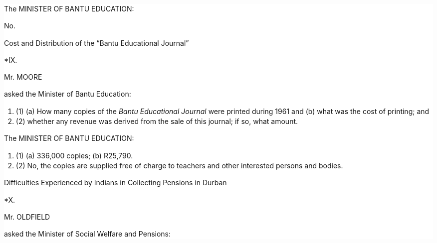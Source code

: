 </question>

<answer by="#minister_of_bantu_education" to="#moore">

<from>The MINISTER OF BANTU EDUCATION:</from>

<p>No.</p>

</answer>

</oralStatements>

<oralStatements>

<heading>Cost and Distribution of the &#x201C;Bantu Educational Journal&#x201D;</heading>

<question by="#moore" to="#minister_of_bantu_education">

<num>*IX.</num>

<from>Mr. MOORE</from>

<p>asked the Minister of Bantu Education:</p>

<ol>

<li>(1) (a) How many copies of the <i>Bantu Educational Journal</i> were printed during 1961 and (b) what was the cost of printing; and</li>

<li>(2) whether any revenue was derived from the sale of this journal; if so, what amount.</li>

</ol>

</question>

<answer by="#minister_of_bantu_education" to="#moore">

<from><span class="col_223-224" refersTo="page_128"/>The MINISTER OF BANTU EDUCATION:</from>

<ol>

<li>(1) (a) 336,000 copies; (b) R25,790.</li>

<li>(2) No, the copies are supplied free of charge to teachers and other interested persons and bodies.</li>

</ol>

</answer>

</oralStatements>

<oralStatements>

<heading>Difficulties Experienced by Indians in Collecting Pensions in Durban</heading>

<question by="#oldfield" to="#minister_of_social_welfare_and_pensions">

<num>*X.</num>

<from>Mr. OLDFIELD</from>

<p>asked the Minister of Social Welfare and Pensions:</p>

<ol>
